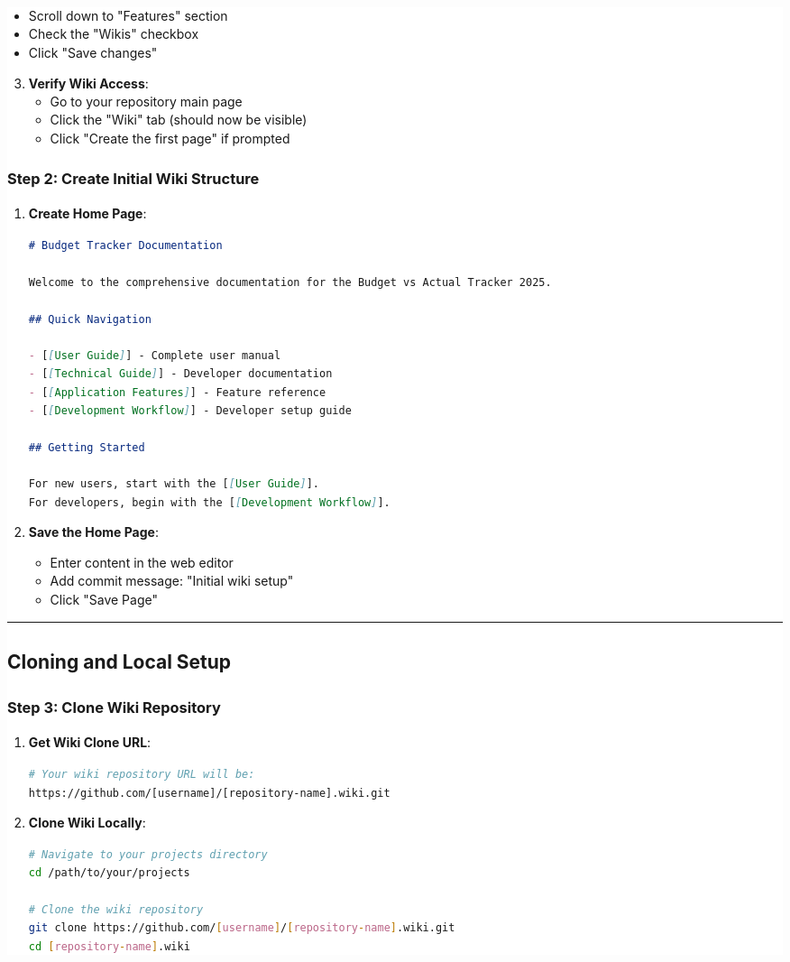    - Scroll down to "Features" section
   - Check the "Wikis" checkbox
   - Click "Save changes"

3. **Verify Wiki Access**:
   - Go to your repository main page
   - Click the "Wiki" tab (should now be visible)
   - Click "Create the first page" if prompted

### Step 2: Create Initial Wiki Structure

1. **Create Home Page**:

   ```markdown
   # Budget Tracker Documentation

   Welcome to the comprehensive documentation for the Budget vs Actual Tracker 2025.

   ## Quick Navigation

   - [[User Guide]] - Complete user manual
   - [[Technical Guide]] - Developer documentation
   - [[Application Features]] - Feature reference
   - [[Development Workflow]] - Developer setup guide

   ## Getting Started

   For new users, start with the [[User Guide]].
   For developers, begin with the [[Development Workflow]].
   ```

2. **Save the Home Page**:
   - Enter content in the web editor
   - Add commit message: "Initial wiki setup"
   - Click "Save Page"

---

## Cloning and Local Setup

### Step 3: Clone Wiki Repository

1. **Get Wiki Clone URL**:

   ```bash
   # Your wiki repository URL will be:
   https://github.com/[username]/[repository-name].wiki.git
   ```

2. **Clone Wiki Locally**:

   ```bash
   # Navigate to your projects directory
   cd /path/to/your/projects

   # Clone the wiki repository
   git clone https://github.com/[username]/[repository-name].wiki.git
   cd [repository-name].wiki
   ```
